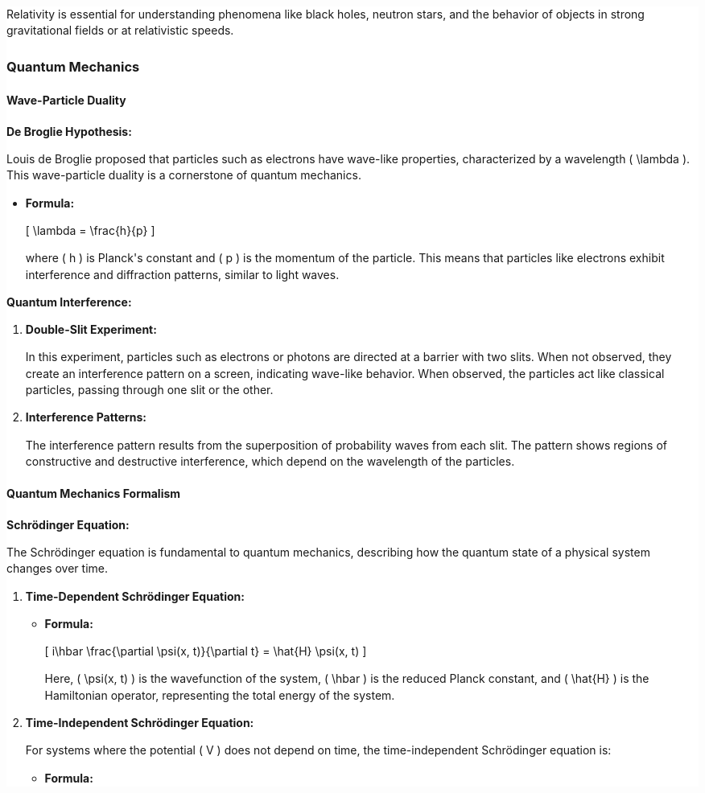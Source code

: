    Relativity is essential for understanding phenomena like black holes, neutron stars, and the behavior of objects in strong gravitational fields or at relativistic speeds.

### Quantum Mechanics

#### Wave-Particle Duality

**De Broglie Hypothesis:**

Louis de Broglie proposed that particles such as electrons have wave-like properties, characterized by a wavelength \( \lambda \). This wave-particle duality is a cornerstone of quantum mechanics.

   - **Formula:**

     \[
     \lambda = \frac{h}{p}
     \]

     where \( h \) is Planck's constant and \( p \) is the momentum of the particle. This means that particles like electrons exhibit interference and diffraction patterns, similar to light waves.

**Quantum Interference:**

1. **Double-Slit Experiment:**

   In this experiment, particles such as electrons or photons are directed at a barrier with two slits. When not observed, they create an interference pattern on a screen, indicating wave-like behavior. When observed, the particles act like classical particles, passing through one slit or the other.

2. **Interference Patterns:**

   The interference pattern results from the superposition of probability waves from each slit. The pattern shows regions of constructive and destructive interference, which depend on the wavelength of the particles.

#### Quantum Mechanics Formalism

**Schrödinger Equation:**

The Schrödinger equation is fundamental to quantum mechanics, describing how the quantum state of a physical system changes over time.

1. **Time-Dependent Schrödinger Equation:**

   - **Formula:**

     \[
     i\hbar \frac{\partial \psi(x, t)}{\partial t} = \hat{H} \psi(x, t)
     \]

     Here, \( \psi(x, t) \) is the wavefunction of the system, \( \hbar \) is the reduced Planck constant, and \( \hat{H} \) is the Hamiltonian operator, representing the total energy of the system.

2. **Time-Independent Schrödinger Equation:**

   For systems where the potential \( V \) does not depend on time, the time-independent Schrödinger equation is:

   - **Formula:**
